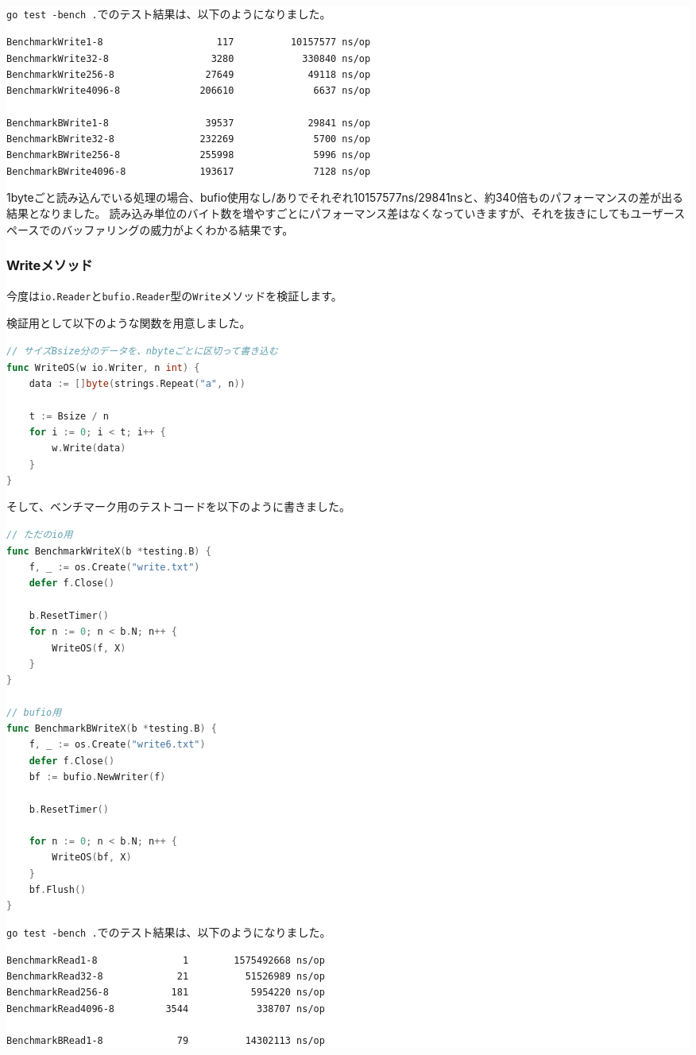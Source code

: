 `go test -bench .`でのテスト結果は、以下のようになりました。
```
BenchmarkWrite1-8                    117          10157577 ns/op
BenchmarkWrite32-8                  3280            330840 ns/op
BenchmarkWrite256-8                27649             49118 ns/op
BenchmarkWrite4096-8              206610              6637 ns/op

BenchmarkBWrite1-8                 39537             29841 ns/op
BenchmarkBWrite32-8               232269              5700 ns/op
BenchmarkBWrite256-8              255998              5996 ns/op
BenchmarkBWrite4096-8             193617              7128 ns/op
```
1byteごと読み込んでいる処理の場合、bufio使用なし/ありでそれぞれ10157577ns/29841nsと、約340倍ものパフォーマンスの差が出る結果となりました。
読み込み単位のバイト数を増やすごとにパフォーマンス差はなくなっていきますが、それを抜きにしてもユーザースペースでのバッファリングの威力がよくわかる結果です。

### Writeメソッド
今度は`io.Reader`と`bufio.Reader`型の`Write`メソッドを検証します。

検証用として以下のような関数を用意しました。
```go
// サイズBsize分のデータを、nbyteごとに区切って書き込む
func WriteOS(w io.Writer, n int) {
	data := []byte(strings.Repeat("a", n))

	t := Bsize / n
	for i := 0; i < t; i++ {
		w.Write(data)
	}
}
```
そして、ベンチマーク用のテストコードを以下のように書きました。
```go
// ただのio用
func BenchmarkWriteX(b *testing.B) {
	f, _ := os.Create("write.txt")
	defer f.Close()

	b.ResetTimer()
	for n := 0; n < b.N; n++ {
		WriteOS(f, X)
	}
}

// bufio用
func BenchmarkBWriteX(b *testing.B) {
	f, _ := os.Create("write6.txt")
	defer f.Close()
	bf := bufio.NewWriter(f)

	b.ResetTimer()

	for n := 0; n < b.N; n++ {
		WriteOS(bf, X)
	}
	bf.Flush()
}
```
`go test -bench .`でのテスト結果は、以下のようになりました。
```
BenchmarkRead1-8               1        1575492668 ns/op
BenchmarkRead32-8             21          51526989 ns/op
BenchmarkRead256-8           181           5954220 ns/op
BenchmarkRead4096-8         3544            338707 ns/op

BenchmarkBRead1-8             79          14302113 ns/op
```